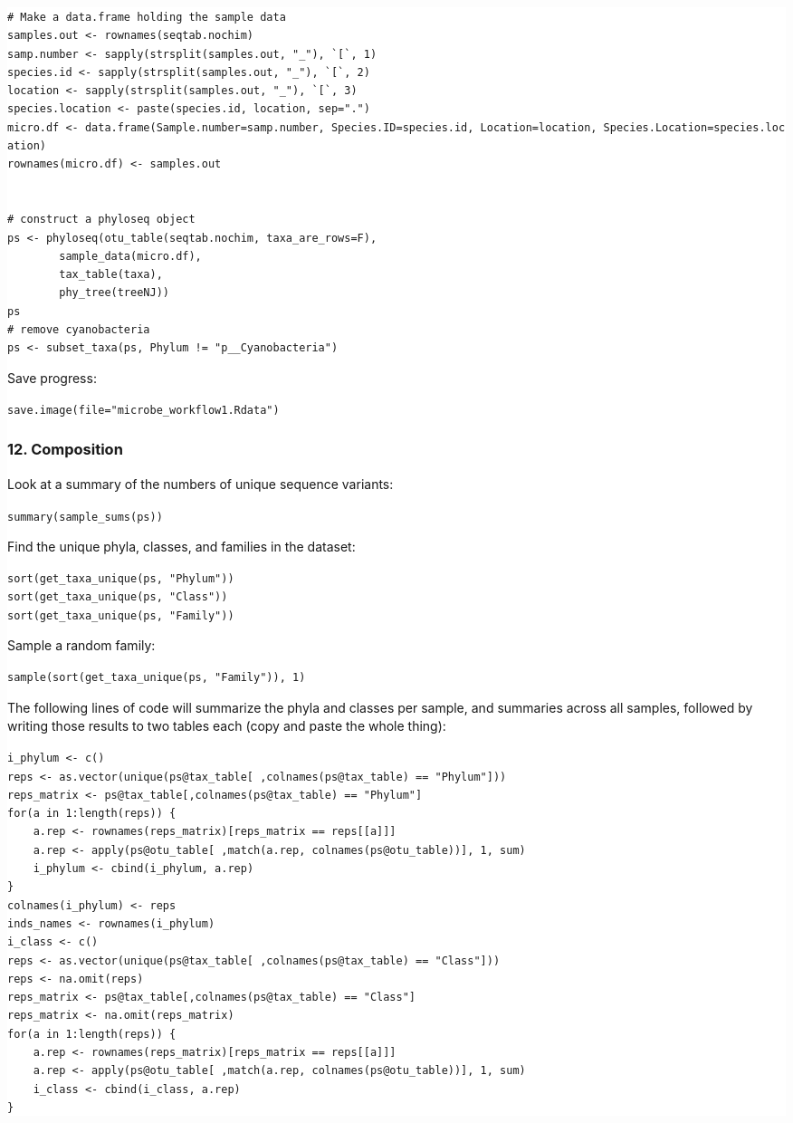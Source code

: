     # Make a data.frame holding the sample data
    samples.out <- rownames(seqtab.nochim)
    samp.number <- sapply(strsplit(samples.out, "_"), `[`, 1)
    species.id <- sapply(strsplit(samples.out, "_"), `[`, 2)
    location <- sapply(strsplit(samples.out, "_"), `[`, 3)
    species.location <- paste(species.id, location, sep=".")
    micro.df <- data.frame(Sample.number=samp.number, Species.ID=species.id, Location=location, Species.Location=species.location)
    rownames(micro.df) <- samples.out


    # construct a phyloseq object
    ps <- phyloseq(otu_table(seqtab.nochim, taxa_are_rows=F),
    		sample_data(micro.df),
    		tax_table(taxa),
    		phy_tree(treeNJ))
    ps
    # remove cyanobacteria
    ps <- subset_taxa(ps, Phylum != "p__Cyanobacteria")

Save progress:

    save.image(file="microbe_workflow1.Rdata")

### 12. Composition

Look at a summary of the numbers of unique sequence variants:
    
    summary(sample_sums(ps))

Find the unique phyla, classes, and families in the dataset:

    sort(get_taxa_unique(ps, "Phylum"))
    sort(get_taxa_unique(ps, "Class"))
    sort(get_taxa_unique(ps, "Family"))

Sample a random family:

	sample(sort(get_taxa_unique(ps, "Family")), 1)
	
The following lines of code will summarize the phyla and classes per sample, and summaries across all samples, followed by
writing those results to two tables each (copy and paste the whole thing):

    i_phylum <- c()
    reps <- as.vector(unique(ps@tax_table[ ,colnames(ps@tax_table) == "Phylum"]))
    reps_matrix <- ps@tax_table[,colnames(ps@tax_table) == "Phylum"]
    for(a in 1:length(reps)) {
    	a.rep <- rownames(reps_matrix)[reps_matrix == reps[[a]]]
    	a.rep <- apply(ps@otu_table[ ,match(a.rep, colnames(ps@otu_table))], 1, sum)
    	i_phylum <- cbind(i_phylum, a.rep)
    }
    colnames(i_phylum) <- reps
    inds_names <- rownames(i_phylum)
    i_class <- c()
    reps <- as.vector(unique(ps@tax_table[ ,colnames(ps@tax_table) == "Class"]))
    reps <- na.omit(reps)
    reps_matrix <- ps@tax_table[,colnames(ps@tax_table) == "Class"]
    reps_matrix <- na.omit(reps_matrix)
    for(a in 1:length(reps)) {
    	a.rep <- rownames(reps_matrix)[reps_matrix == reps[[a]]]
    	a.rep <- apply(ps@otu_table[ ,match(a.rep, colnames(ps@otu_table))], 1, sum)
    	i_class <- cbind(i_class, a.rep)
    }